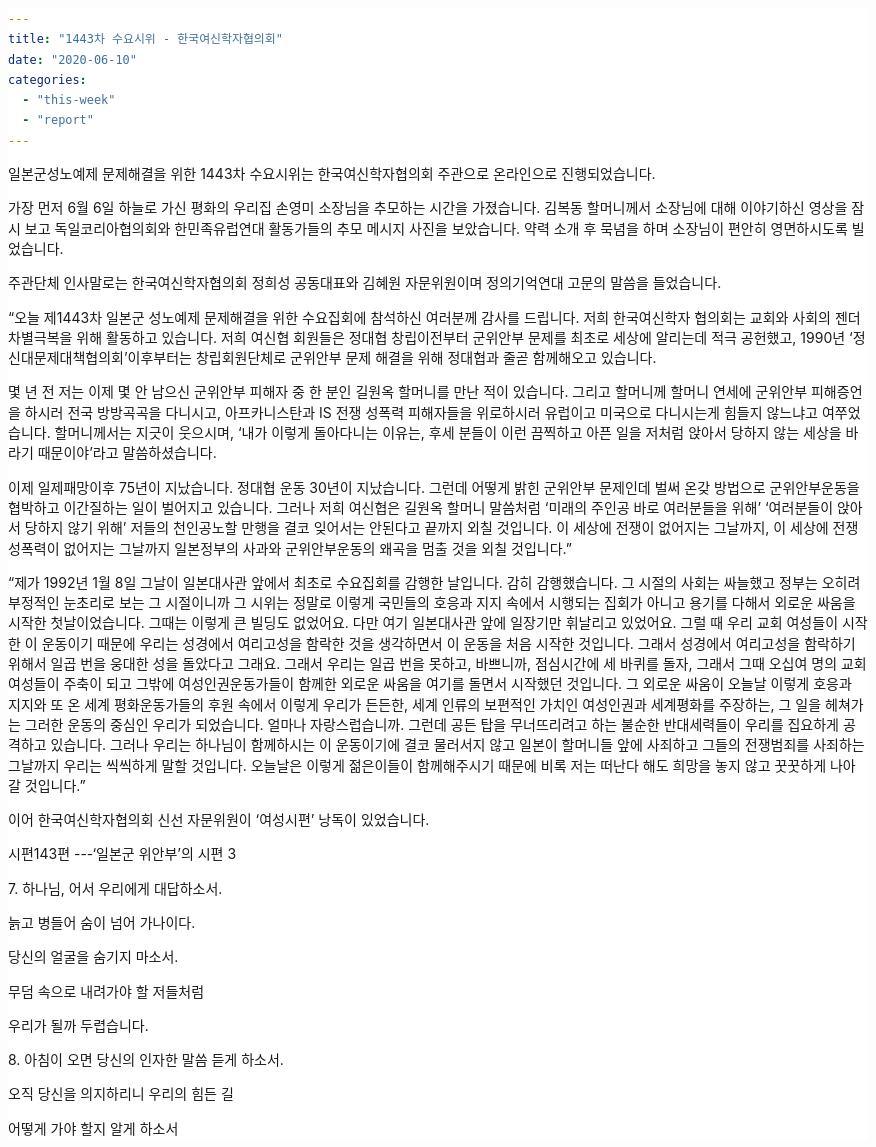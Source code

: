 ```yaml
---
title: "1443차 수요시위 - 한국여신학자협의회"
date: "2020-06-10"
categories: 
  - "this-week"
  - "report"
---
```


일본군성노예제 문제해결을 위한 1443차 수요시위는 한국여신학자협의회 주관으로 온라인으로 진행되었습니다.

가장 먼저 6월 6일 하늘로 가신 평화의 우리집 손영미 소장님을 추모하는 시간을 가졌습니다. 김복동 할머니께서 소장님에 대해 이야기하신 영상을 잠시 보고 독일코리아협의회와 한민족유럽연대 활동가들의 추모 메시지 사진을 보았습니다. 약력 소개 후 묵념을 하며 소장님이 편안히 영면하시도록 빌었습니다.

주관단체 인사말로는 한국여신학자협의회 정희성 공동대표와 김혜원 자문위원이며 정의기억연대 고문의 말씀을 들었습니다.

“오늘 제1443차 일본군 성노예제 문제해결을 위한 수요집회에 참석하신 여러분께 감사를 드립니다. 저희 한국여신학자 협의회는 교회와 사회의 젠더차별극복을 위해 활동하고 있습니다. 저희 여신협 회원들은 정대협 창립이전부터 군위안부 문제를 최초로 세상에 알리는데 적극 공헌했고, 1990년 ‘정신대문제대책협의회’이후부터는 창립회원단체로 군위안부 문제 해결을 위해 정대협과 줄곧 함께해오고 있습니다.

몇 년 전 저는 이제 몇 안 남으신 군위안부 피해자 중 한 분인 길원옥 할머니를 만난 적이 있습니다. 그리고 할머니께 할머니 연세에 군위안부 피해증언을 하시러 전국 방방곡곡을 다니시고, 아프카니스탄과 IS 전쟁 성폭력 피해자들을 위로하시러 유럽이고 미국으로 다니시는게 힘들지 않느냐고 여쭈었습니다. 할머니께서는 지긋이 웃으시며, ‘내가 이렇게 돌아다니는 이유는, 후세 분들이 이런 끔찍하고 아픈 일을 저처럼 앉아서 당하지 않는 세상을 바라기 때문이야’라고 말씀하셨습니다.

이제 일제패망이후 75년이 지났습니다. 정대협 운동 30년이 지났습니다. 그런데 어떻게 밝힌 군위안부 문제인데 벌써 온갖 방법으로 군위안부운동을 협박하고 이간질하는 일이 벌어지고 있습니다. 그러나 저희 여신협은 길원옥 할머니 말씀처럼 ‘미래의 주인공 바로 여러분들을 위해’ ‘여러분들이 앉아서 당하지 않기 위해’ 저들의 천인공노할 만행을 결코 잊어서는 안된다고 끝까지 외칠 것입니다. 이 세상에 전쟁이 없어지는 그날까지, 이 세상에 전쟁 성폭력이 없어지는 그날까지 일본정부의 사과와 군위안부운동의 왜곡을 멈출 것을 외칠 것입니다.”

“제가 1992년 1월 8일 그날이 일본대사관 앞에서 최초로 수요집회를 감행한 날입니다. 감히 감행했습니다. 그 시절의 사회는 싸늘했고 정부는 오히려 부정적인 눈초리로 보는 그 시절이니까 그 시위는 정말로 이렇게 국민들의 호응과 지지 속에서 시행되는 집회가 아니고 용기를 다해서 외로운 싸움을 시작한 첫날이었습니다. 그때는 이렇게 큰 빌딩도 없었어요. 다만 여기 일본대사관 앞에 일장기만 휘날리고 있었어요. 그럴 때 우리 교회 여성들이 시작한 이 운동이기 때문에 우리는 성경에서 여리고성을 함락한 것을 생각하면서 이 운동을 처음 시작한 것입니다. 그래서 성경에서 여리고성을 함락하기 위해서 일곱 번을 웅대한 성을 돌았다고 그래요. 그래서 우리는 일곱 번을 못하고, 바쁘니까, 점심시간에 세 바퀴를 돌자, 그래서 그때 오십여 명의 교회 여성들이 주축이 되고 그밖에 여성인권운동가들이 함께한 외로운 싸움을 여기를 돌면서 시작했던 것입니다. 그 외로운 싸움이 오늘날 이렇게 호응과 지지와 또 온 세계 평화운동가들의 후원 속에서 이렇게 우리가 든든한, 세계 인류의 보편적인 가치인 여성인권과 세계평화를 주장하는, 그 일을 헤쳐가는 그러한 운동의 중심인 우리가 되었습니다. 얼마나 자랑스럽습니까. 그런데 공든 탑을 무너뜨리려고 하는 불순한 반대세력들이 우리를 집요하게 공격하고 있습니다. 그러나 우리는 하나님이 함께하시는 이 운동이기에 결코 물러서지 않고 일본이 할머니들 앞에 사죄하고 그들의 전쟁범죄를 사죄하는 그날까지 우리는 씩씩하게 말할 것입니다. 오늘날은 이렇게 젊은이들이 함께해주시기 때문에 비록 저는 떠난다 해도 희망을 놓지 않고 꿋꿋하게 나아갈 것입니다.”

이어 한국여신학자협의회 신선 자문위원이 ‘여성시편’ 낭독이 있었습니다.

시편143편 ---‘일본군 위안부’의 시편 3

7\. 하나님, 어서 우리에게 대답하소서.

늙고 병들어 숨이 넘어 가나이다.

당신의 얼굴을 숨기지 마소서.

무덤 속으로 내려가야 할 저들처럼

우리가 될까 두렵습니다.

8\. 아침이 오면 당신의 인자한 말씀 듣게 하소서.

오직 당신을 의지하리니 우리의 힘든 길

어떻게 가야 할지 알게 하소서
